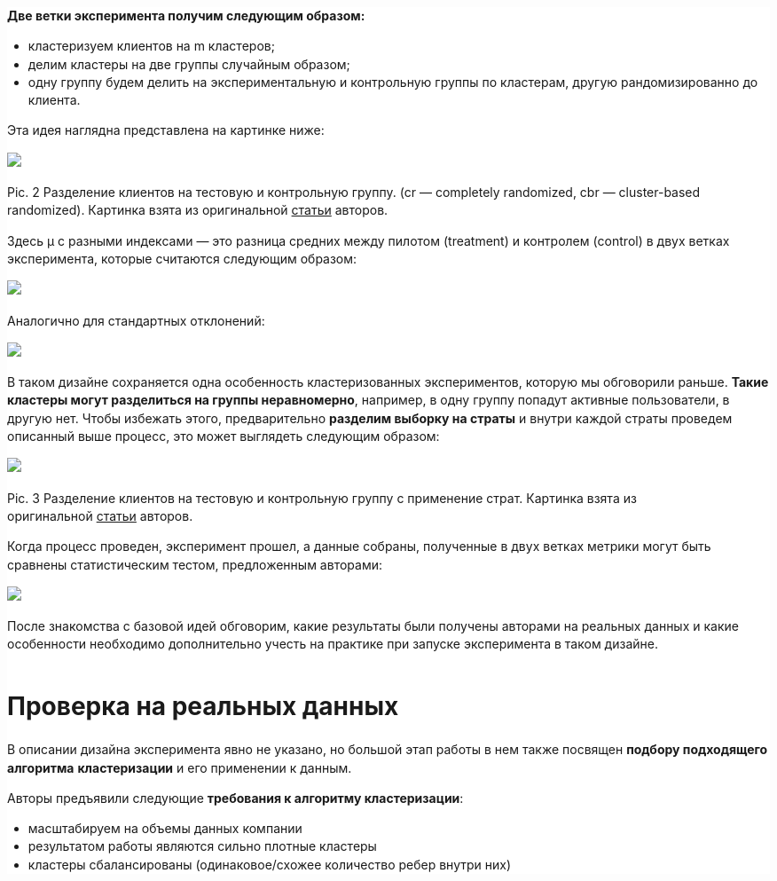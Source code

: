 **Две ветки эксперимента получим следующим образом:**

- кластеризуем клиентов на m кластеров;
- делим кластеры на две группы случайным образом;
- одну группу будем делить на экспериментальную и контрольную группы по кластерам, другую рандомизированно до клиента.

Эта идея наглядна представлена на картинке ниже:

![](https://miro.medium.com/v2/resize:fit:700/1*fOeI8e3RvIaO3RsMeNsODA.png)

Pic. 2 Разделение клиентов на тестовую и контрольную группу. (cr — completely randomized, cbr — cluster-based randomized). Картинка взята из оригинальной [статьи](https://web.stanford.edu/~msaveski/assets/publications/2017_detecting_network_effects/paper.pdf) авторов.

Здесь µ c разными индексами — это разница средних между пилотом (treatment) и контролем (control) в двух ветках эксперимента, которые считаются следующим образом:

![](https://miro.medium.com/v2/resize:fit:700/1*W3IY6HjR_9OqkV9aNsoPrg.png)

Аналогично для стандартных отклонений:

![](https://miro.medium.com/v2/resize:fit:700/1*H-Re2QYc8bLdocpdgpFcRg.png)

В таком дизайне сохраняется одна особенность кластеризованных экспериментов, которую мы обговорили раньше. **Такие кластеры могут разделиться на группы неравномерно**, например, в одну группу попадут активные пользователи, в другую нет. Чтобы избежать этого, предварительно **разделим выборку на страты** и внутри каждой страты проведем описанный выше процесс, это может выглядеть следующим образом:

![](https://miro.medium.com/v2/resize:fit:700/1*NfAuwr08M2Od2SgpQGoSDw.png)

Pic. 3 Разделение клиентов на тестовую и контрольную группу с применение страт. Картинка взята из оригинальной [статьи](https://web.stanford.edu/~msaveski/assets/publications/2017_detecting_network_effects/paper.pdf) авторов.

Когда процесс проведен, эксперимент прошел, а данные собраны, полученные в двух ветках метрики могут быть сравнены статистическим тестом, предложенным авторами:

![](https://miro.medium.com/v2/resize:fit:700/1*y5rXa-FGnsrH4x0kOLBgrw.png)

После знакомства с базовой идей обговорим, какие результаты были получены авторами на реальных данных и какие особенности необходимо дополнительно учесть на практике при запуске эксперимента в таком дизайне.

# Проверка на реальных данных

В описании дизайна эксперимента явно не указано, но большой этап работы в нем также посвящен **подбору подходящего алгоритма** **кластеризации** и его применении к данным.

Авторы предъявили следующие **требования к алгоритму кластеризации**:

- масштабируем на объемы данных компании
- результатом работы являются сильно плотные кластеры
- кластеры сбалансированы (одинаковое/схожее количество ребер внутри них)

